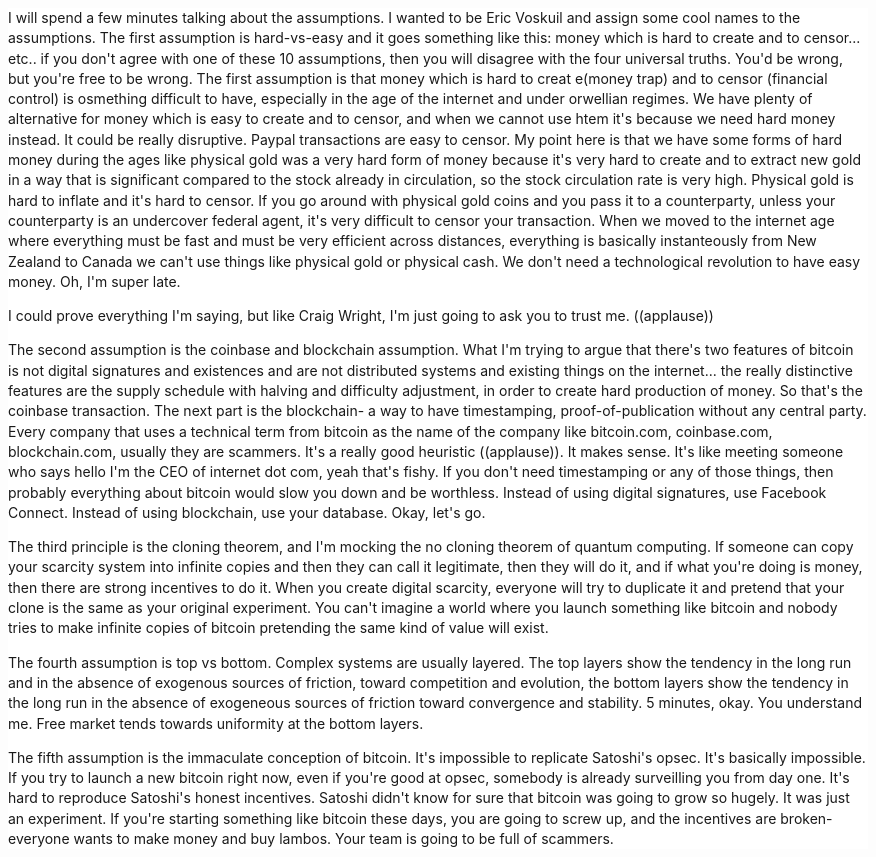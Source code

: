 I will spend a few minutes talking about the assumptions. I wanted to be Eric Voskuil and assign some cool names to the assumptions. The first assumption is hard-vs-easy and it goes something like this: money which is hard to create and to censor... etc.. if you don't agree with one of these 10 assumptions, then you will disagree with the four universal truths. You'd be wrong, but you're free to be wrong. The first assumption is that money which is hard to creat e(money trap) and to censor (financial control) is osmething difficult to have, especially in the age of the internet and under orwellian regimes. We have plenty of alternative for money which is easy to create and to censor, and when we cannot use htem it's because we need hard money instead. It could be really disruptive. Paypal transactions are easy to censor. My point here is that we have some forms of hard money during the ages like physical gold was a very hard form of money because it's very hard to create and to extract new gold in a way that is significant compared to the stock already in circulation, so the stock circulation rate is very high. Physical gold is hard to inflate and it's hard to censor. If you go around with physical gold coins and you pass it to a counterparty, unless your counterparty is an undercover federal agent, it's very difficult to censor your transaction. When we moved to the internet age where everything must be fast and must be very efficient across distances, everything is basically instanteously from New Zealand to Canada we can't use things like physical gold or physical cash. We don't need a technological revolution to have easy money. Oh, I'm super late.

I could prove everything I'm saying, but like Craig Wright, I'm just going to ask you to trust me. ((applause))

The second assumption is the coinbase and blockchain assumption. What I'm trying to argue that there's two features of bitcoin is not digital signatures and existences and are not distributed systems and existing things on the internet... the really distinctive features are the supply schedule with halving and difficulty adjustment, in order to create hard production of money. So that's the coinbase transaction. The next part is the blockchain- a way to have timestamping, proof-of-publication without any central party. Every company that uses a technical term from bitcoin as the name of the company like bitcoin.com, coinbase.com, blockchain.com, usually they are scammers. It's a really good heuristic ((applause)). It makes sense. It's like meeting someone who says hello I'm the CEO of internet dot com, yeah that's fishy. If you don't need timestamping or any of those things, then probably everything about bitcoin would slow you down and be worthless. Instead of using digital signatures, use Facebook Connect. Instead of using blockchain, use your database. Okay, let's go.

The third principle is the cloning theorem, and I'm mocking the no cloning theorem of quantum computing. If someone can copy your scarcity system into infinite copies and then they can call it legitimate, then they will do it, and if what you're doing is money, then there are strong incentives to do it. When you create digital scarcity, everyone will try to duplicate it and pretend that your clone is the same as your original experiment. You can't imagine a world where you launch something like bitcoin and nobody tries to make infinite copies of bitcoin pretending the same kind of value will exist.

The fourth assumption is top vs bottom. Complex systems are usually layered. The top layers show the tendency in the long run and in the absence of exogenous sources of friction, toward competition and evolution, the bottom layers show the tendency in the long run in the absence of exogeneous sources of friction toward convergence and stability. 5 minutes, okay. You understand me. Free market tends towards uniformity at the bottom layers.

The fifth assumption is the immaculate conception of bitcoin. It's impossible to replicate Satoshi's opsec. It's basically impossible. If you try to launch a new bitcoin right now, even if you're good at opsec, somebody is already surveilling you from day one. It's hard to reproduce Satoshi's honest incentives. Satoshi didn't know for sure that bitcoin was going to grow so hugely. It was just an experiment. If you're starting something like bitcoin these days, you are going to screw up, and the incentives are broken- everyone wants to make money and buy lambos. Your team is going to be full of scammers.
